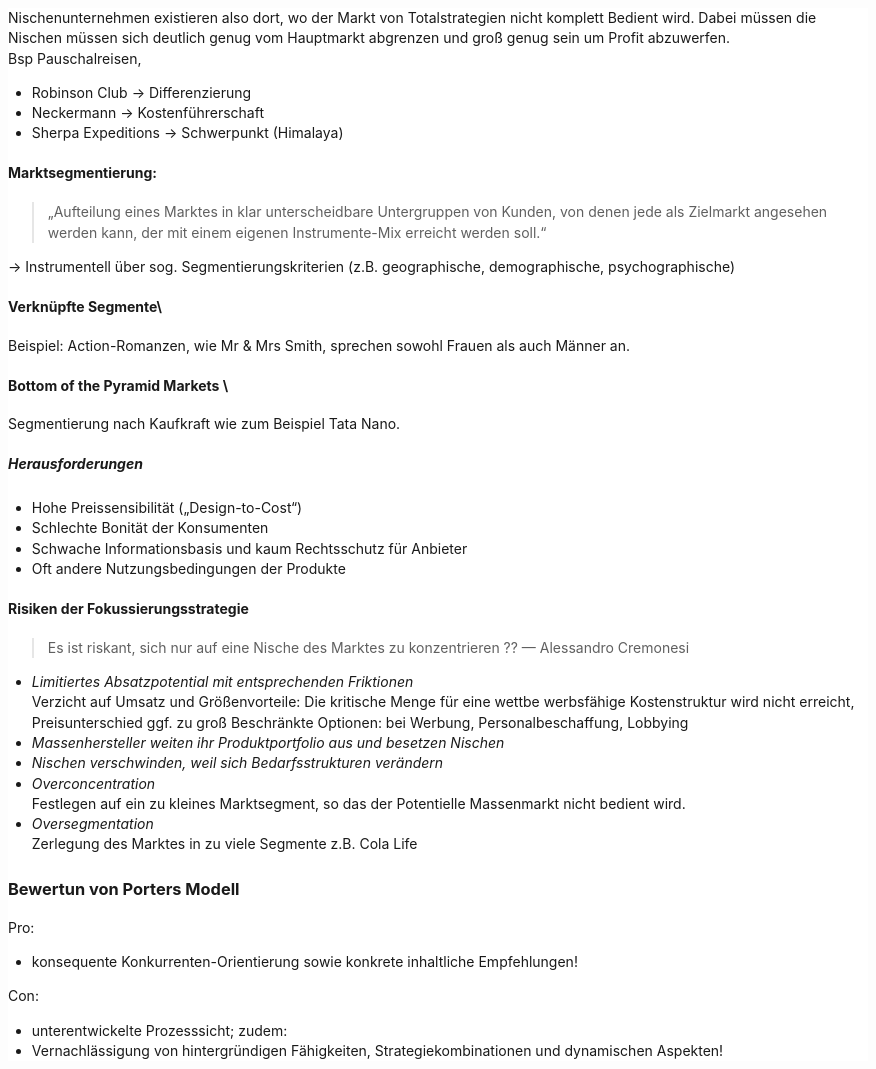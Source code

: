 Nischenunternehmen existieren also dort, wo der Markt von Totalstrategien nicht komplett Bedient wird. Dabei müssen die Nischen müssen sich deutlich genug vom Hauptmarkt abgrenzen und groß genug sein um Profit abzuwerfen. \
Bsp Pauschalreisen, 

* Robinson Club $\rightarrow$ Differenzierung 
* Neckermann $\rightarrow$ Kostenführerschaft
* Sherpa Expeditions $\rightarrow$ Schwerpunkt (Himalaya)

#### Marktsegmentierung:

>„Aufteilung eines Marktes in klar unterscheidbare Untergruppen von Kunden, von denen jede als Zielmarkt angesehen werden kann, der mit einem eigenen Instrumente-Mix erreicht werden soll.“

$\rightarrow$ Instrumentell über sog. Segmentierungskriterien (z.B. geographische, demographische, psychographische)

#### Verknüpfte Segmente\
Beispiel: Action-Romanzen, wie Mr & Mrs Smith, sprechen sowohl Frauen als auch Männer an.


#### Bottom of the Pyramid Markets \
Segmentierung nach Kaufkraft wie zum Beispiel Tata Nano.

##### Herausforderungen

* Hohe Preissensibilität („Design-to-Cost“)
* Schlechte Bonität der Konsumenten
* Schwache Informationsbasis und kaum Rechtsschutz für Anbieter
* Oft andere Nutzungsbedingungen der Produkte


#### Risiken der Fokussierungsstrategie

> Es ist riskant, sich nur auf eine Nische des Marktes zu konzentrieren ??
— Alessandro Cremonesi

* *Limitiertes Absatzpotential mit entsprechenden Friktionen* \
Verzicht auf Umsatz und Größenvorteile: Die kritische Menge für eine wettbe werbsfähige Kostenstruktur wird nicht erreicht, Preisunterschied ggf. zu groß Beschränkte Optionen: bei Werbung, Personalbeschaffung, Lobbying
* *Massenhersteller weiten ihr Produktportfolio aus und besetzen Nischen*
* *Nischen verschwinden, weil sich Bedarfsstrukturen verändern*
* *Overconcentration*\
  Festlegen auf ein zu kleines Marktsegment, so das der Potentielle Massenmarkt nicht bedient wird.
* *Oversegmentation*\
  Zerlegung des Marktes in zu viele Segmente z.B. Cola Life


### Bewertun von Porters Modell

Pro:
* konsequente Konkurrenten-Orientierung sowie konkrete inhaltliche Empfehlungen!

Con:
* unterentwickelte Prozesssicht; zudem:
* Vernachlässigung von hintergründigen Fähigkeiten, Strategiekombinationen und dynamischen Aspekten!
